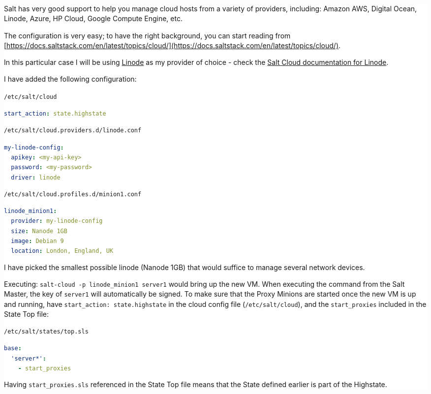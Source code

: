Salt has very good support to help you manage cloud hosts from a variety of
providers, including: Amazon AWS, Digital Ocean, Linode, Azure, HP Cloud,
Google Compute Engine, etc.

The configuration is very easy; to have the right background, you can start
reading from
[https://docs.saltstack.com/en/latest/topics/cloud/](https://docs.saltstack.com/en/latest/topics/cloud/).

In this particular case I will be using [Linode](https://www.linode.com/) as my
provider of choice - check the
[Salt Cloud documentation for Linode](https://docs.saltstack.com/en/latest/topics/cloud/linode.html).

I have added the following configuration:

``/etc/salt/cloud``
```yaml
start_action: state.highstate
```

``/etc/salt/cloud.providers.d/linode.conf``
```yaml
my-linode-config:
  apikey: <my-api-key>
  password: <my-password>
  driver: linode
```

``/etc/salt/cloud.profiles.d/minion1.conf``
```yaml
linode_minion1:
  provider: my-linode-config
  size: Nanode 1GB
  image: Debian 9
  location: London, England, UK
```

I have picked the smallest possible linode (Nanode 1GB) that would suffice to
manage several network devices.

Executing: ``salt-cloud -p linode_minion1 server1`` would bring up the new VM.
When executing the command from the Salt Master, the key of ``server1`` will
automatically be signed. To make sure that the Proxy Minions are started once the
new VM is up and running, have ``start_action: state.highstate`` in the cloud
config file (``/etc/salt/cloud``), and the ``start_proxies`` included in the
State Top file:

``/etc/salt/states/top.sls``
```yaml
base:
  'server*':
    - start_proxies
```

Having ``start_proxies.sls`` referenced in the State Top file means that the
State defined earlier is part of the Highstate.
